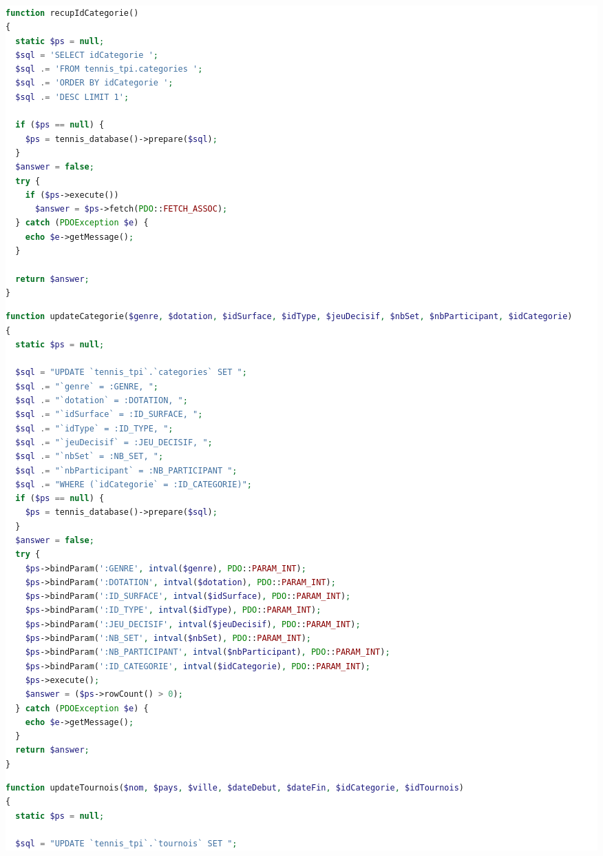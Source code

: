 ```php
function recupIdCategorie()
{
  static $ps = null;
  $sql = 'SELECT idCategorie ';
  $sql .= 'FROM tennis_tpi.categories ';
  $sql .= 'ORDER BY idCategorie ';
  $sql .= 'DESC LIMIT 1';

  if ($ps == null) {
    $ps = tennis_database()->prepare($sql);
  }
  $answer = false;
  try {
    if ($ps->execute())
      $answer = $ps->fetch(PDO::FETCH_ASSOC);
  } catch (PDOException $e) {
    echo $e->getMessage();
  }

  return $answer;
}
```
```php
function updateCategorie($genre, $dotation, $idSurface, $idType, $jeuDecisif, $nbSet, $nbParticipant, $idCategorie)
{
  static $ps = null;

  $sql = "UPDATE `tennis_tpi`.`categories` SET ";
  $sql .= "`genre` = :GENRE, ";
  $sql .= "`dotation` = :DOTATION, ";
  $sql .= "`idSurface` = :ID_SURFACE, ";
  $sql .= "`idType` = :ID_TYPE, ";
  $sql .= "`jeuDecisif` = :JEU_DECISIF, ";
  $sql .= "`nbSet` = :NB_SET, ";
  $sql .= "`nbParticipant` = :NB_PARTICIPANT ";
  $sql .= "WHERE (`idCategorie` = :ID_CATEGORIE)";
  if ($ps == null) {
    $ps = tennis_database()->prepare($sql);
  }
  $answer = false;
  try {
    $ps->bindParam(':GENRE', intval($genre), PDO::PARAM_INT);
    $ps->bindParam(':DOTATION', intval($dotation), PDO::PARAM_INT);
    $ps->bindParam(':ID_SURFACE', intval($idSurface), PDO::PARAM_INT);
    $ps->bindParam(':ID_TYPE', intval($idType), PDO::PARAM_INT);
    $ps->bindParam(':JEU_DECISIF', intval($jeuDecisif), PDO::PARAM_INT);
    $ps->bindParam(':NB_SET', intval($nbSet), PDO::PARAM_INT);
    $ps->bindParam(':NB_PARTICIPANT', intval($nbParticipant), PDO::PARAM_INT);
    $ps->bindParam(':ID_CATEGORIE', intval($idCategorie), PDO::PARAM_INT);
    $ps->execute();
    $answer = ($ps->rowCount() > 0);
  } catch (PDOException $e) {
    echo $e->getMessage();
  }
  return $answer;
}
```
```php
function updateTournois($nom, $pays, $ville, $dateDebut, $dateFin, $idCategorie, $idTournois)
{
  static $ps = null;

  $sql = "UPDATE `tennis_tpi`.`tournois` SET ";
```